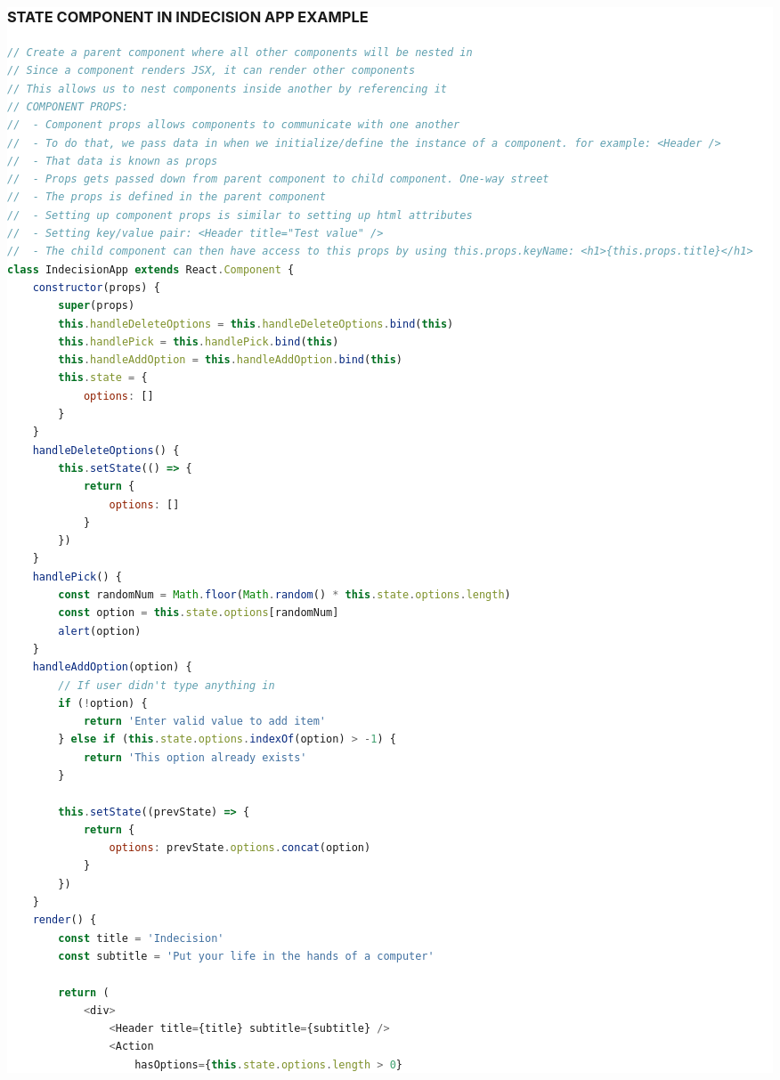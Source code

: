 ```javascript
```

### STATE COMPONENT IN INDECISION APP EXAMPLE
```javascript
// Create a parent component where all other components will be nested in
// Since a component renders JSX, it can render other components
// This allows us to nest components inside another by referencing it
// COMPONENT PROPS: 
//  - Component props allows components to communicate with one another
//  - To do that, we pass data in when we initialize/define the instance of a component. for example: <Header />
//  - That data is known as props
//  - Props gets passed down from parent component to child component. One-way street
//  - The props is defined in the parent component
//  - Setting up component props is similar to setting up html attributes
//  - Setting key/value pair: <Header title="Test value" />
//  - The child component can then have access to this props by using this.props.keyName: <h1>{this.props.title}</h1>
class IndecisionApp extends React.Component {
    constructor(props) {
        super(props)
        this.handleDeleteOptions = this.handleDeleteOptions.bind(this)
        this.handlePick = this.handlePick.bind(this)
        this.handleAddOption = this.handleAddOption.bind(this)
        this.state = {
            options: []
        }
    }
    handleDeleteOptions() {
        this.setState(() => {
            return {
                options: []
            }
        })
    }
    handlePick() {
        const randomNum = Math.floor(Math.random() * this.state.options.length)
        const option = this.state.options[randomNum]
        alert(option)
    }
    handleAddOption(option) {
        // If user didn't type anything in
        if (!option) {
            return 'Enter valid value to add item'
        } else if (this.state.options.indexOf(option) > -1) {
            return 'This option already exists'
        }

        this.setState((prevState) => {
            return {
                options: prevState.options.concat(option)
            }
        })
    }
    render() {
        const title = 'Indecision'
        const subtitle = 'Put your life in the hands of a computer'

        return (
            <div>
                <Header title={title} subtitle={subtitle} />
                <Action
                    hasOptions={this.state.options.length > 0}
```